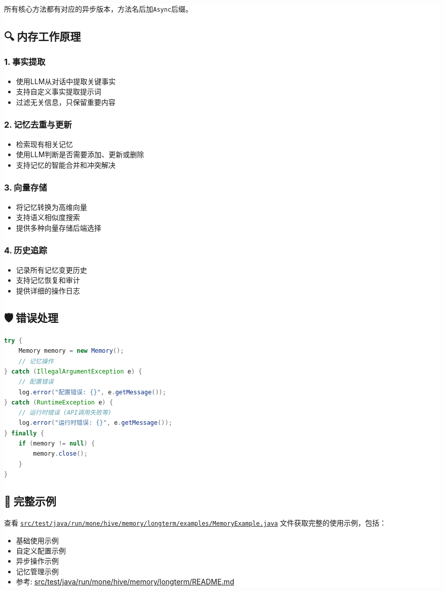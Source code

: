 所有核心方法都有对应的异步版本，方法名后加`Async`后缀。

## 🔍 内存工作原理

### 1. 事实提取
- 使用LLM从对话中提取关键事实
- 支持自定义事实提取提示词
- 过滤无关信息，只保留重要内容

### 2. 记忆去重与更新
- 检索现有相关记忆
- 使用LLM判断是否需要添加、更新或删除
- 支持记忆的智能合并和冲突解决

### 3. 向量存储
- 将记忆转换为高维向量
- 支持语义相似度搜索
- 提供多种向量存储后端选择

### 4. 历史追踪
- 记录所有记忆变更历史
- 支持记忆恢复和审计
- 提供详细的操作日志

## 🛡️ 错误处理

```java
try {
    Memory memory = new Memory();
    // 记忆操作
} catch (IllegalArgumentException e) {
    // 配置错误
    log.error("配置错误: {}", e.getMessage());
} catch (RuntimeException e) {
    // 运行时错误 (API调用失败等)
    log.error("运行时错误: {}", e.getMessage());
} finally {
    if (memory != null) {
        memory.close();
    }
}
```

## 🔄 完整示例

查看 [`src/test/java/run/mone/hive/memory/longterm/examples/MemoryExample.java`](../../../../../../../test/java/run/mone/hive/memory/longterm/examples/MemoryExample.java) 文件获取完整的使用示例，包括：
- 基础使用示例
- 自定义配置示例
- 异步操作示例
- 记忆管理示例
- 参考: [src/test/java/run/mone/hive/memory/longterm/README.md](../../../../../../../test/java/run/mone/hive/memory/longterm/README.md)
